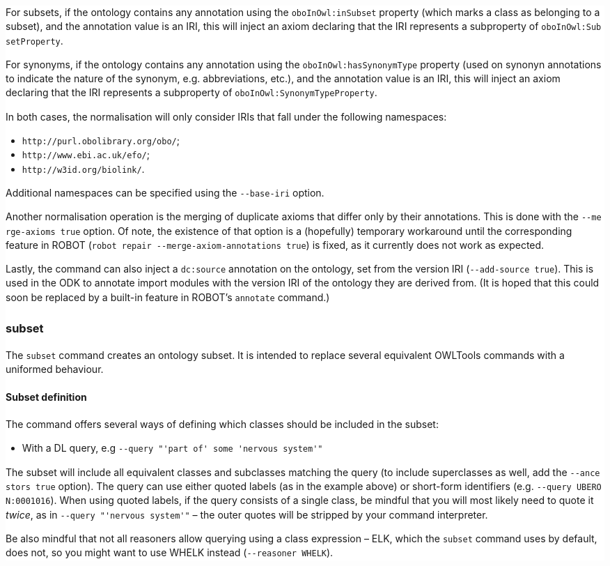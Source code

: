 For subsets, if the ontology contains any annotation using the
`oboInOwl:inSubset` property (which marks a class as belonging to a
subset), and the annotation value is an IRI, this will inject an axiom
declaring that the IRI represents a subproperty of
`oboInOwl:SubsetProperty`.

For synonyms, if the ontology contains any annotation using the
`oboInOwl:hasSynonymType` property (used on synonyn annotations to
indicate the nature of the synonym, e.g. abbreviations, etc.), and the
annotation value is an IRI, this will inject an axiom declaring that the
IRI represents a subproperty of `oboInOwl:SynonymTypeProperty`.

In both cases, the normalisation will only consider IRIs that fall under
the following namespaces:

* `http://purl.obolibrary.org/obo/`;
* `http://www.ebi.ac.uk/efo/`;
* `http://w3id.org/biolink/`.

Additional namespaces can be specified using the `--base-iri` option.

Another normalisation operation is the merging of duplicate axioms that
differ only by their annotations. This is done with the
`--merge-axioms true` option. Of note, the existence of that option is
a (hopefully) temporary workaround until the corresponding feature in
ROBOT (`robot repair --merge-axiom-annotations true`) is fixed, as it
currently does not work as expected.

Lastly, the command can also inject a `dc:source` annotation on the
ontology, set from the version IRI (`--add-source true`). This is used
in the ODK to annotate import modules with the version IRI of the
ontology they are derived from. (It is hoped that this could soon be
replaced by a built-in feature in ROBOT’s `annotate` command.)

### subset
The `subset` command creates an ontology subset. It is intended to
replace several equivalent OWLTools commands with a uniformed behaviour.

#### Subset definition
The command offers several ways of defining which classes should be
included in the subset:

* With a DL query, e.g `--query "'part of' some 'nervous system'"`

The subset will include all equivalent classes and subclasses matching
the query (to include superclasses as well, add the `--ancestors true`
option). The query can use either quoted labels (as in the example
above) or short-form identifiers (e.g. `--query UBERON:0001016`).
When using quoted labels, if the query consists of a single class, be
mindful that you will most likely need to quote it _twice_, as in
`--query "'nervous system'"` – the outer quotes will be stripped by
your command interpreter.

Be also mindful that not all reasoners allow querying using a class
expression – ELK, which the `subset` command uses by default, does not,
so you might want to use WHELK instead (`--reasoner WHELK`).
